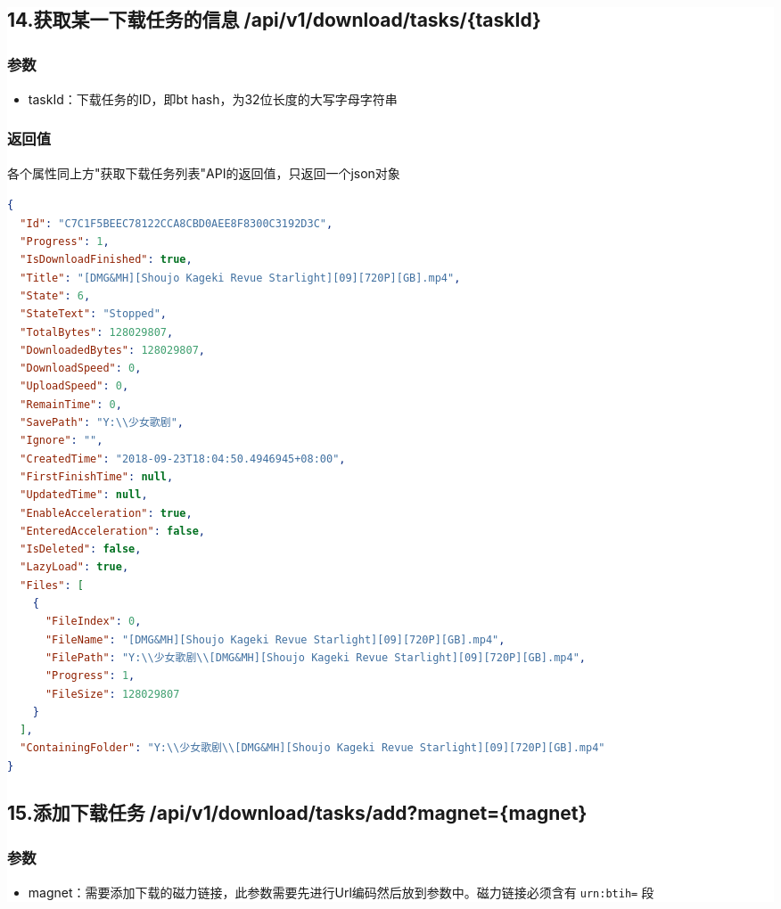 ## 14.获取某一下载任务的信息 /api/v1/download/tasks/{taskId}

### 参数

- taskId：下载任务的ID，即bt hash，为32位长度的大写字母字符串

### 返回值

各个属性同上方"获取下载任务列表"API的返回值，只返回一个json对象

```json
{
  "Id": "C7C1F5BEEC78122CCA8CBD0AEE8F8300C3192D3C",
  "Progress": 1,
  "IsDownloadFinished": true,
  "Title": "[DMG&MH][Shoujo Kageki Revue Starlight][09][720P][GB].mp4",
  "State": 6,
  "StateText": "Stopped",
  "TotalBytes": 128029807,
  "DownloadedBytes": 128029807,
  "DownloadSpeed": 0,
  "UploadSpeed": 0,
  "RemainTime": 0,
  "SavePath": "Y:\\少女歌剧",
  "Ignore": "",
  "CreatedTime": "2018-09-23T18:04:50.4946945+08:00",
  "FirstFinishTime": null,
  "UpdatedTime": null,
  "EnableAcceleration": true,
  "EnteredAcceleration": false,
  "IsDeleted": false,
  "LazyLoad": true,
  "Files": [
    {
      "FileIndex": 0,
      "FileName": "[DMG&MH][Shoujo Kageki Revue Starlight][09][720P][GB].mp4",
      "FilePath": "Y:\\少女歌剧\\[DMG&MH][Shoujo Kageki Revue Starlight][09][720P][GB].mp4",
      "Progress": 1,
      "FileSize": 128029807
    }
  ],
  "ContainingFolder": "Y:\\少女歌剧\\[DMG&MH][Shoujo Kageki Revue Starlight][09][720P][GB].mp4"
}
```

## 15.添加下载任务 /api/v1/download/tasks/add?magnet={magnet}

### 参数

- magnet：需要添加下载的磁力链接，此参数需要先进行Url编码然后放到参数中。磁力链接必须含有 `urn:btih=` 段
